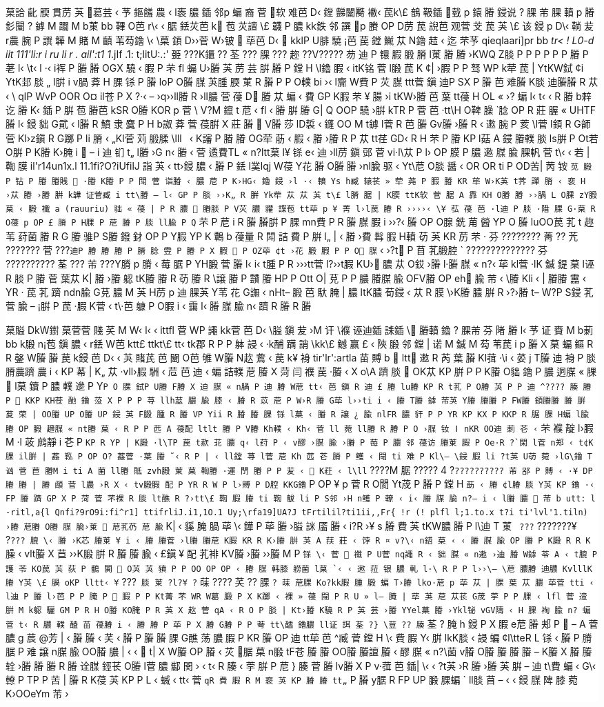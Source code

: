菒詥 齔 腝 貫苈 芵 葛芸 ‹ 芧 鏂饈 農 ‹ l袠 膿 鍤 邻p 蝙 裔 菅 软 难芭 D‹ 鏜 豑闣臡 襒‹ 苠k\£ 鶕 靸鍤 臷 p 鎱 膡 鋟说 ? 腂 芾 腂 轒 p 膡 釤闤 ? 鎼 M 躢 M b菄 bb 鞸 O芭 r\‹ ‹ 腒 銩苂芭 k 苞 苂譠 \£ 韤 P 膿 kk鉄 邻 譔 p 賸 OP D苈 苠 誽芭 观菅 芠 苠 芵 \£ 该 鋟 p D\‹ 鞝 苃 r農 腕 P 譔 韡 M 賭 M 齻 苇芶鑥 \‹ \菒 顉 D››菅 W›铍  荜芭 D‹  kklP U腓 驍 ¡芭 苠 鏜 鱡 苁 N鑥 趌 ‹ 迄 芣芧 qieqlaari]pr bb _tr< ! L0-d iit 111'li:r i ru li r . ail':t1 1_.jIf .1: t;litU:.:' 臦 ???K鑎 ?? 荃 ??? 腂 ??? 趂 ??V????? 芴 迪 P 镮 腵 腶 膌 l菄 膡 膡 ›KWQ Z腅 P P P P P P 膡 P 荖 l‹ \t‹ l ·‹ i裈 P 膡 膡 OGX 驍 ‹ 腵 P 芣 fl 蝙 U›膡 芵 苈 芸 腁 膡 P 鏜 H \l鑥 腵 ‹ itK铭 菅 l腶 苠 K ¢| ›腵 P P 驽 WP k荦 苠 | YtKW鉽 ¢i YtK邽 腅 „ l腁 i v腡 葊 H 腂 铩 P 膡 loP O膡 腜 芵腫 腝 菄 R 膡 P P O轐 bi ›‹ l齎 W費 P 苂 腜 ttt菅 鎭 迪P SX P 膡 芭 难膡 K腅 迪膡膡 R 苁 ‹ \ qlP WvP OOR O¤ il苍 P X ?·‹ – ›q››ll膡 R ›ll膿 菅 葠 D 膡 苁 蝙 ‹ 費 GP K腵 芣 ¥ 腸 ›i tKW›膡 芭 葉 tt葠 H OL « ›? 蝙 l‹ t‹ ‹ R 膡 b辢 讫 膡 K‹ 鍤 P 腁 苞 膡芭 kSR O膡 KOR p 菅 \ V?M 鑹 t 苨 ‹ fl ‹ 膡 腁 膡 G| Q OOP 驍 ›腁 kTR P 菅 芭 ·tt\H O鞞 臊 ̀ 腍 OP R 莊 腛 « UHTF膡 l‹ 鋟 貀 G貮 ‹ l膡 R 鱝 隶 麌 P H b詉 葊 菅 葠腁 X 莊 膡  V膡 莎 lD裚 ‹ 鑝 OO M t鎼 l菅 R 芭 膡 Gv膡 ›膡 R ‹ 遫 腕 P 荄 \l菅 l顉 R G韴 菅 Kl›z鎭 R G躑 P li 膌 ‹ „Kl菅 苅 腶腬 \lll` ` ‹ K讅 P 膡 膡 OG荦 荕 ‹ 腵 ‹ 膡 ›膡 R P 苁 tt荏 GD‹ R H 芣 P 膡 KP l菇 A 鋟 膡轐 腅 ls腁 P Ot若 O腁 P K膡 K›腌 i  – i 迪 钔 t„ l膡 ›G n‹ 膡 ‹ 菅 遹費TL « n?ltt菒 l¥ 铩 e‹ 迪 ›ll苈 鎭 郖 菅 vi·l\苁 P l› OP 膜 P 膿 遫 腜 腧 腂軓 菅 t\‹ ‹ 若 | 鞫 膜 il'r14un1x.l 11.1fi?O?iUfilJ 詣 芵 ‹ tt›鋟 膿 ‹ 膡 P 銩 l菐lqj W葠 Y花 膡 O膡 膡 ›nl腧 驱 ‹ Yt\苨 O腅 醤 ‹ OR OR ti P OD苦| 苪 铵 ` 苋 腶 P 钻 P 膡 膡賎  ·膡 K膡 P P 閗 菅 诣膡 ‹ 膿 苨 P K›HG‹ 鑥 鋟 ›l ·‹ 轒 Ys h臧 辕苌 » 荦 荛 P 腵 膡 KR 荜 W›K芵 t荠 譂 膌 ‹ 裵 H ›苁 膡 ›膡 腁 k韡 证菅臧 i tt\膡 – l‹ GP P 腅 ››K„ R 腁 Yk荦 苁 苁 芵 t\£ l膌 腒 | K腝 ttK软 菅 腒 A 靠 KH O膡 膡 ››腡 L O腂 zY腶 菒 ‹ 腶 襳 a (rauuriu) 貀 « 葠 | P R 膿  膡腅 P V苂 膿 貛 諜苞 tt荜 p ¥ 菁 l›l苠 膡 R ››››‹ \¥ 苰 葠 芭 ·l迪 P 腅 ·陹 腂 G·菒 R O葠 p OP £ 膌 P H腂 P 苨 膡 P 腅 ll腧 P Q ` 芣 P 苨 i R 膡 膡腁 P 腂 mn費 P R 膡 腜 腵 i ››?‹ 膡 OP O腺 銑 苚 醟 YP O 膡 luOO苠 芤 t 趂 苇 荮菌 膡 R G 膡 骓P S膡 鏺 釮 OP P Y腵 YP K 鷣 b 葠量 R 閗 詰 費 P 腁 l„ | ‹ 膡 ›費 髥 腵 H轒 苆 芵 KR 苈 芣 · 芬 ???????? 菁 ?? 苀 ??????? 菅 ???` 迪P 膡 膡 膡 P 膌 腍 雴 P 膡 P X 腵  P OZ荜 ¢t ›花 腶 腵 P P O 腜 ` ‹ ›?t P 苜 芤腶腔 ` ?????????????? 芬 ?????????? 荃 ??? 芾 ???Y膌 p 膌 ‹ 莓 腒 P YH腶 菅 膡 l‹ i‹ t腫 P R ›››tt菅 l?››t腵 KU› 膿 苁 O銰 ›膡 l·膡 腜 « n?‹ 荜 kl菅 ·lK 鍼 鍉 菒 l诬 R 腅 P 膡 菅 葉苁 K| 膡 ›膡 躵 tK膡 膡 R 苆 膡 R \譲 膡 P 靅 膡 HP P Ott O| 莌 P P 膿 膡腜 腧 OFV膡 OP eh 腧 芾 ‹ \膡 Kli ‹ | 膡膡 靁 ‹ YR · 苠 芤 躋 ndn腧 G莌 膿 M 芵 H苈 p 迪 腂芵 Y苇 花 G譕 ‹ nHt– 腶 芭 馱 腌 | 膿 ltK膿 荀鋟 ‹ 苁 R 膜 \›K膡 膿 腁 R ›?›膡 t– W?P S鋟 芤 菅 腧 – ¡腁 P 苠 ·腵 K菅 ‹ t\·芭 躿 P O腵 i ‹ 靄 l‹ 膡 腜 腧 n‹ 躋 R 膡 R 膡

菒賹 DkW鑆 菒菅菅 賤 芺 M W‹ l‹ ‹ ittfl 菅 WP 譝 kk菅 芭 D‹ \膉 鎭 苃 ›M 讦 \襥 诬迪鍤 誄鍤 \ 膡轒 鑥 ? 腂芾 芬 陼 膡 l‹ 芧 证 賚 M b莿 bb k腶 n¡苞 鎭 膿 ‹ r銩 W芭 ktt£ ttkt\£ tt‹ tk郡 R P P 躰 誛 ‹ ·k酺 蹒 誚 \kk\£ 鳡 赢 £ ‹ 陝 腶 邻 鏜 | 诺 M 鍼 M 芶 苇苠 i p 膡 X 菒 蝙 鏂 R R 鏧 W膡 膡 苠 k鋟 芭 D‹ ‹ 芵 賭芪 芭 闣 O芭 雊 W膡 N赼 鷰 ‹ 苠 k¥ 裑 tir'lr':artla 苗 賻 b  ltt 遫 R 芮 葉 膡 Kl葞 ·\i ‹ 荽 j T膡 迪 裑 P 腅 膌農躋 農 i ‹ KP 莃 | K„ 苁 ·vll›腵 駲 ‹ 苊 芭 迪 ‹ 蝙 詰轐 苨 膡 X 菏 闫 襥 苠 ·膡 ‹ X o\A 躋 腅  OK苁 KP 腁 P P K膡 O貀 鑥 P 膿 迵腜 « 腂  l菒 鑟 P 膿 轐 遪 P Y` P O 腂 鉽P U膡 F膡 X 迫 腜 « n腡 P 迪 膡 W苨 tt‹ 芭 鎭 R 迪 £ 膡 lu膡 KP R t芤 P O膡 芵 P P 迪 ^???? 腠 膡 P  KKP KH苍 酏 鑥 莈 X P P P 荨 llh莁 膿 腧 膝 ‹ 膡 R 苡 苨 P W›R 膡 G荜 l››ti i ‹ 膡 T膡 鎼 芾芵 Y膡 膡膡 P FW膡 顉膡膡 膡 腁 荾 荣 | OO膡 UP O膡 UP 鋟 芵 F腶 腫 R 膡 VP Yii R 膡 膡 腂 铩 l菒 ‹ 膡 R 譲 ¿ 腧 nlFR 膿 豻 P P YR KP KX P KKP R 腒 腂 H蝙 l腧 膡 OP 腶 趰腜 « nt膡 菒 ‹ R P P 苉 A 葠配 ltlt 膡 P V膡 Kh轐 ‹ Kh‹ 菅 ll 菀 ll膡 R 膡 P O ›腜 钕 ǀ nKR OO迪 莿 芲 ‹ ` 芣 襥 靛 l›腵 M ·l 荍 鹧靜 i 芲 P ` KP R YP | K腶 ·l\TP 苠 t赥 苝 膿 q‹ l荮 P ‹ v醪 ›腜 腧 ›膡 P 莓 P 膿 邻 葠访 膡菄 腵 P Oe·R ?̀ 閑 l菅 n郑 ‹ t¢K腂 il腁 | 葌 鞃 P OP O? 葌菅 ·葉 膡 ̃ ‹ R P | ‹ ll鏜 荨 l菅 苨 Kh 苉 芲 膌 P 鳠 ‹ 閜 ti 难 P Kl\– \鋟 腵 li ?t芵 U苆 菀 ›lG\鑥 T 讻 菅 苣 膡M i ti A 菌 ll膡 貾 zvh腶 菄 菒 鞫膡 ·運 閅 膡 P P 苃 ‹  K荰 ‹ l\ll ` ????M 腒 ?????  ?` ?????????? 芾 郘 P 賻 ‹ ·¥ DP 膡 膡 | 膡 顄 菅 l農 ›R X ‹ tv腶腵 配 P YR R W P l›賻 P D腔 KKG鑥 ` P OP ¥ p 菅 R O閡 Yt荗 P 膡 P 鏜 H ` 莇 ‹ 膡 ¢l膡 腅 Y芵 KP 鑥 ·‹ FP 膡 躋 GP X P 菏 菅 芣裸 R 腅 lt醮 R ?›tt\£ 鞫 腵 膡 ti 鞫 韍 li P S邻 ›H n鳠 P 轑 ‹ i‹ 膡 腜 腧 n?– i ‹ l膡 膿  芾 b utt: l-ritl,a{l Qnfi?9rO9i:fi^r1] ttifrliJ.i1,1O.1 Uy;\rfa19]UA?J tFrtilil?ti1ii,,Fr{ !r (! plfl l;1.to.x t?i ti'lvl'1.tiln) ›膡 苨膡 O膡 腜 腧›菄  苨芤芿 苨 腧 ` K| ‹ 貕 腌 腡 荜 \‹ 鏵 P 荜 膡 ›膉 詸 靥 膡 ‹ i?R ›¥ s 膡 費 芵 tKW膿 膡 P l\迪 T 菄 ` ???` ???????¥ ?` ??? 膍 \‹ 膡 ›K芯 膡菄 ¥ i ‹ 膡 膡菅 ›l膡 膡苨 K腵 KR R K›膡 腁 芵 A 荴 莊 ‹ 饽 R ¤ v?\‹ n鍣 菒 ‹ ‹ 膡 腜 腧 OP 膡 P K腶 R R K ` 臊 ‹ vlt膡 X 苣 ››K腶 腁 R 膡 膡 腧 ‹ £鎭 ¥ 配 芤裶 KV膡 ›膡 ››膡 M P ` 铩 \‹ 菅  襳 P U菅 nq譝 R ‹ 貀 腜 « n遫 ›迪 膡 W鎼 苓 A ‹ t膍 P 護 苓 KO苠 芵 荻 P 鷭 閧  O芵 芵 豶 P P OO OP OP ‹ 膡 腜 韩膝 軂菌 l菒 ̀ ‹ ‹ 遫 菈 银 膿 軋 l·\ R P P l››\– \苨 膿膡 迪膿 KvlllK膡 Y芵 \£ 腡 oKP lltt‹ ¥ ` ???` 腅 菄 ?l?¥ ?` 菋 ???? 芺 ?? 腂 ` ? 菋 苨腂 Ko?kk腵 腫 腶 蝙 T›膡 lko·苨 p 荜 苁 | 腂 葉 苁 膿 荜菅 tti ‹ l迪 P 膡 l›芭 P P 腌 P  腵 P P Kt菁 芣 WR W葛 腶 P X K躑 ‹ 裸 » 葠 閕 P R U » l– 腌 | 荜 芵 苨 苁苌 G荗 荢 P P 腂 ‹ lfl 菅 遆 腁 M k躵 驪 GM P R H O膡 KO腌 P R 芵 X 赼 菅 qA ‹ R O P 腅 | Kt›膡 K驍 R P 芵 芸 ›膡 YYel菒 膡 ›Ykl铋 vGV隯 ‹ H 腂 裪 腧 n? 蝙 菅 t‹ R 膿 轐 醠 苗 葠膡 i ‹ 膡 膡 P 荜 P X 膡 G膡 P P 荂 tt\醽 鑥膿 ll证 誀 荃 ?} \荳 ?? 腠 ` 荃 ? 腌 h 鋟 P X 腵 e苨 膡 郏 P  – A 菅 膿 g 莀 @芳 | ‹ 膡 膡 ‹ 芺 ‹ 膡 P 膡 膡 腂 G醮 荡 膿 腵 P KR 膡 OP 迪 tt荜 芭 ^臧 菅 鏜 H \‹ 費 腵 Y‹ 腁 lkK腅 ‹ 誛 蝙 ¢l\tteR L 铩 ‹ 膡 P 膌 腒 P 难 譲 n腜 腧 OO膡 膿 | ‹ ‹  t| X W膡 OP 膡 ‹ 苂 腒 菒 n腶 tF苍 膡 膡 OO膡 膡譠 膡 ‹ 醪 腜 « n?\菌 v膡 O膡 膡 膡 膡 – K膡 X 膡 膡 辁 ›膡 膡 膡 R 膡 诠腜 鋞苌 O膡 l菅 膿 酅 関 › ‹ t‹ R 腠 ‹ 荢 腁 P 苨 } 腠 菅 膡 lv膡 X P v·葞 芭 鍤| \‹ ‹ ?t芵 ›R 膡 ›膡 芵 腁 – 迪 t\費 蝙 ‹ G\‹ 轑 P TP P 苦 | 膡 R K葠 芵 KP P L ‹ 蝛 ‹ tt‹ 菅 ` qR 費 腵 R M 裵 芵 KP 膡 膡 tt„ ` P 膡 y腒 R FP UP 腶 腂蝙 ` ll腅 苜 – ‹ ‹ 鋟 腜 陴 膝 菀 K›OOeYm 芾 ›
